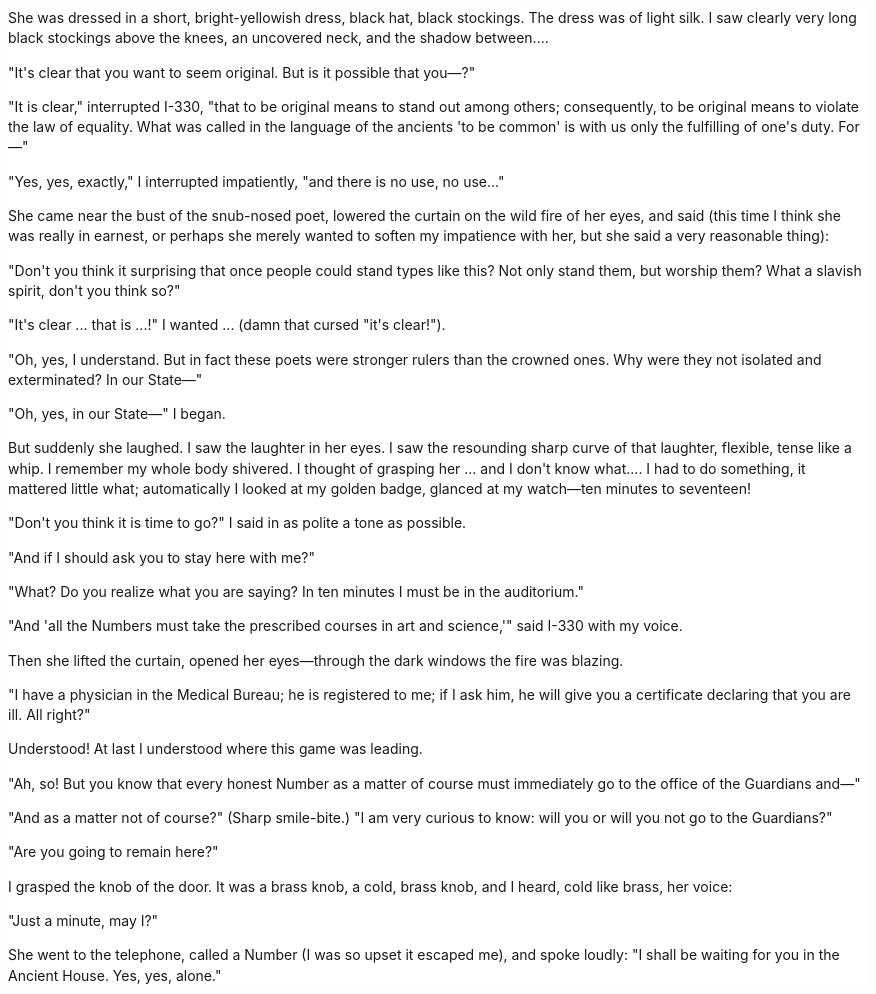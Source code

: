 She was dressed in a short, bright-yellowish dress, black hat, black stockings. The dress was of light silk. I saw clearly very long black stockings above the knees, an uncovered neck, and the shadow between....

"It's clear that you want to seem original. But is it possible that you—?"

"It is clear," interrupted I-330, "that to be original means to stand out among others; consequently, to be original means to violate the law of equality. What was called in the language of the ancients 'to be common' is with us only the fulfilling of one's duty. For—"

"Yes, yes, exactly," I interrupted impatiently, "and there is no use, no use..."

She came near the bust of the snub-nosed poet, lowered the curtain on the wild fire of her eyes, and said (this time I think she was really in earnest, or perhaps she merely wanted to soften my impatience with her, but she said a very reasonable thing):

"Don't you think it surprising that once people could stand types like this? Not only stand them, but worship them? What a slavish spirit, don't you think so?"

"It's clear ... that is ...!" I wanted ... (damn that cursed "it's clear!").

"Oh, yes, I understand. But in fact these poets were stronger rulers than the crowned ones. Why were they not isolated and exterminated? In our State—"

"Oh, yes, in our State—" I began.

But suddenly she laughed. I saw the laughter in her eyes. I saw the resounding sharp curve of that laughter, flexible, tense like a whip. I remember my whole body shivered. I thought of grasping her ... and I don't know what.... I had to do something, it mattered little what; automatically I looked at my golden badge, glanced at my watch—ten minutes to seventeen!

"Don't you think it is time to go?" I said in as polite a tone as possible.

"And if I should ask you to stay here with me?"

"What? Do you realize what you are saying? In ten minutes I must be in the auditorium."

"And 'all the Numbers must take the prescribed courses in art and science,'" said I-330 with my voice.

Then she lifted the curtain, opened her eyes—through the dark windows the fire was blazing.

"I have a physician in the Medical Bureau; he is registered to me; if I ask him, he will give you a certificate declaring that you are ill. All right?"

Understood! At last I understood where this game was leading.

"Ah, so! But you know that every honest Number as a matter of course must immediately go to the office of the Guardians and—"

"And as a matter not of course?" (Sharp smile-bite.) "I am very curious to know: will you or will you not go to the Guardians?"

"Are you going to remain here?"

I grasped the knob of the door. It was a brass knob, a cold, brass knob, and I heard, cold like brass, her voice:

"Just a minute, may I?"

She went to the telephone, called a Number (I was so upset it escaped me), and spoke loudly: "I shall be waiting for you in the Ancient House. Yes, yes, alone."
